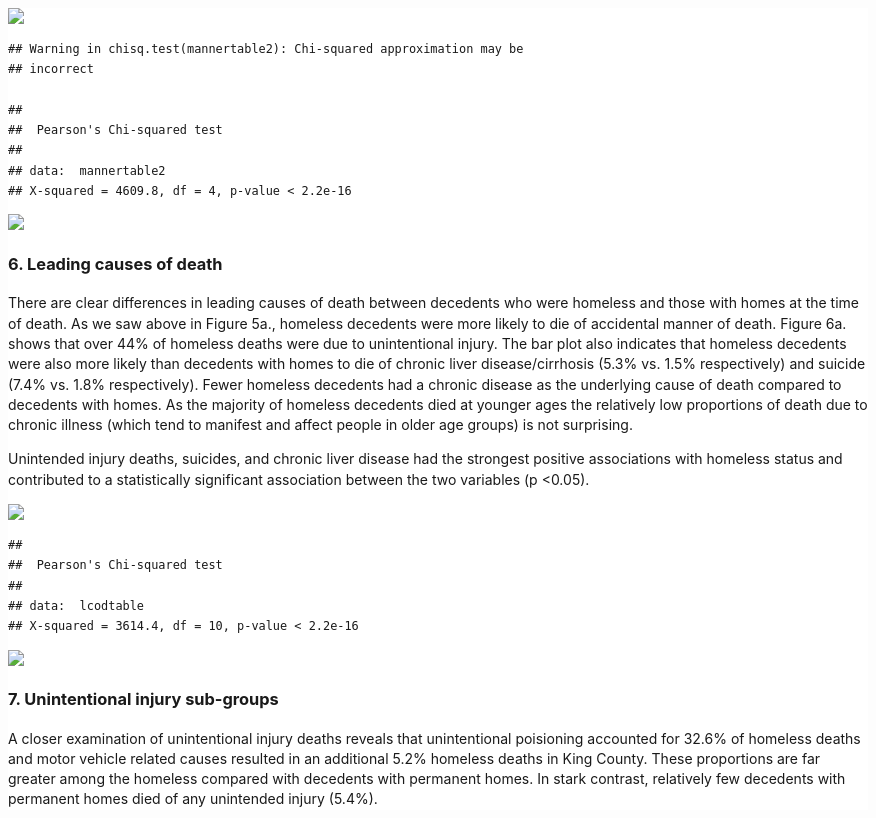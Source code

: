 <img src="Capstone_RNotebook_NoSyntax_files/figure-markdown_github/unnamed-chunk-9-1.png" style="display: block; margin: auto;" />

    ## Warning in chisq.test(mannertable2): Chi-squared approximation may be
    ## incorrect

    ## 
    ##  Pearson's Chi-squared test
    ## 
    ## data:  mannertable2
    ## X-squared = 4609.8, df = 4, p-value < 2.2e-16

<img src="Capstone_RNotebook_NoSyntax_files/figure-markdown_github/unnamed-chunk-9-2.png" style="display: block; margin: auto;" />

### 6. Leading causes of death

There are clear differences in leading causes of death between decedents who were homeless and those with homes at the time of death. As we saw above in Figure 5a., homeless decedents were more likely to die of accidental manner of death. Figure 6a. shows that over 44% of homeless deaths were due to unintentional injury. The bar plot also indicates that homeless decedents were also more likely than decedents with homes to die of chronic liver disease/cirrhosis (5.3% vs. 1.5% respectively) and suicide (7.4% vs. 1.8% respectively). Fewer homeless decedents had a chronic disease as the underlying cause of death compared to decedents with homes. As the majority of homeless decedents died at younger ages the relatively low proportions of death due to chronic illness (which tend to manifest and affect people in older age groups) is not surprising.

Unintended injury deaths, suicides, and chronic liver disease had the strongest positive associations with homeless status and contributed to a statistically significant association between the two variables (p &lt;0.05).

<img src="Capstone_RNotebook_NoSyntax_files/figure-markdown_github/unnamed-chunk-10-1.png" style="display: block; margin: auto;" />

    ## 
    ##  Pearson's Chi-squared test
    ## 
    ## data:  lcodtable
    ## X-squared = 3614.4, df = 10, p-value < 2.2e-16

<img src="Capstone_RNotebook_NoSyntax_files/figure-markdown_github/unnamed-chunk-10-2.png" style="display: block; margin: auto;" />

### 7. Unintentional injury sub-groups

A closer examination of unintentional injury deaths reveals that unintentional poisioning accounted for 32.6% of homeless deaths and motor vehicle related causes resulted in an additional 5.2% homeless deaths in King County. These proportions are far greater among the homeless compared with decedents with permanent homes. In stark contrast, relatively few decedents with permanent homes died of any unintended injury (5.4%).
